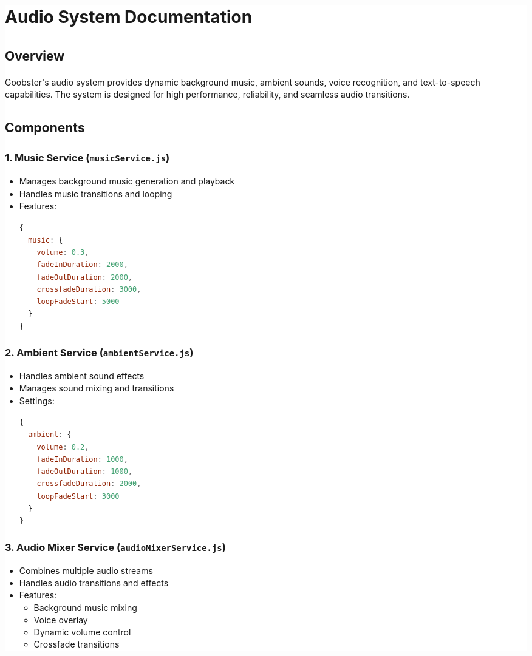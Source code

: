 # Audio System Documentation

## Overview
Goobster's audio system provides dynamic background music, ambient sounds, voice recognition, and text-to-speech capabilities. The system is designed for high performance, reliability, and seamless audio transitions.

## Components

### 1. Music Service (`musicService.js`)
- Manages background music generation and playback
- Handles music transitions and looping
- Features:
  ```javascript
  {
    music: {
      volume: 0.3,
      fadeInDuration: 2000,
      fadeOutDuration: 2000,
      crossfadeDuration: 3000,
      loopFadeStart: 5000
    }
  }
  ```

### 2. Ambient Service (`ambientService.js`)
- Handles ambient sound effects
- Manages sound mixing and transitions
- Settings:
  ```javascript
  {
    ambient: {
      volume: 0.2,
      fadeInDuration: 1000,
      fadeOutDuration: 1000,
      crossfadeDuration: 2000,
      loopFadeStart: 3000
    }
  }
  ```

### 3. Audio Mixer Service (`audioMixerService.js`)
- Combines multiple audio streams
- Handles audio transitions and effects
- Features:
  - Background music mixing
  - Voice overlay
  - Dynamic volume control
  - Crossfade transitions
